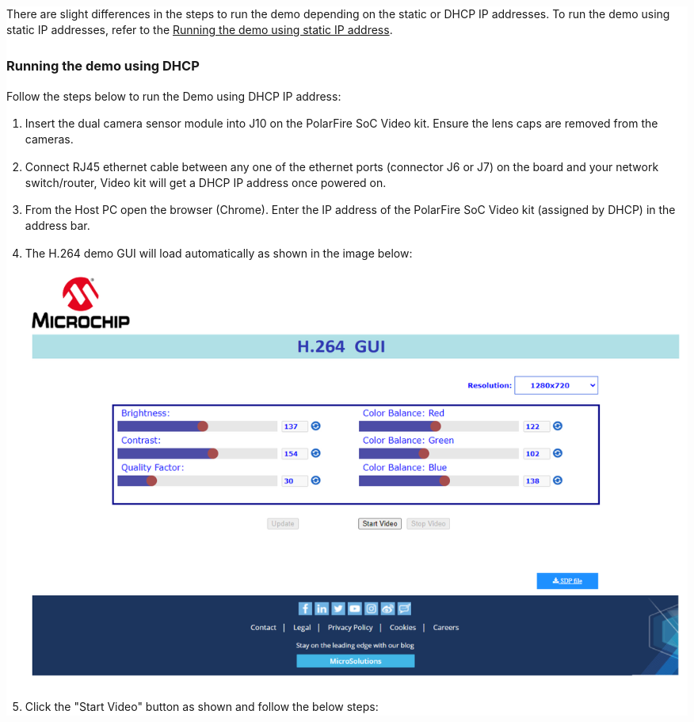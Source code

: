 There are slight differences in the steps to run the demo depending on the static or DHCP IP addresses. To run the demo using static IP addresses, refer to the [Running the demo using static IP address](#runninng-the-demo-using-static-ip-address).

<a name="runninng-the-demo-using-dhcp"></a>

### Running the demo using DHCP

Follow the steps below to run the Demo using DHCP IP address:

1. Insert the dual camera sensor module into J10 on the PolarFire SoC Video kit. Ensure the lens caps are removed from the cameras.
2. Connect RJ45 ethernet cable between any one of the ethernet ports (connector J6 or J7) on the board and your network switch/router, Video kit will get a DHCP IP address once powered on.
3. From the Host PC open the browser (Chrome). Enter the IP address of the PolarFire SoC Video kit (assigned by DHCP) in the address bar.
4. The H.264 demo GUI will load automatically as shown in the image below:

    ![](./images/mpfs-video-kit-h264-demo/h264-1.png)

5. Click the "Start Video" button as shown and follow the below steps:
